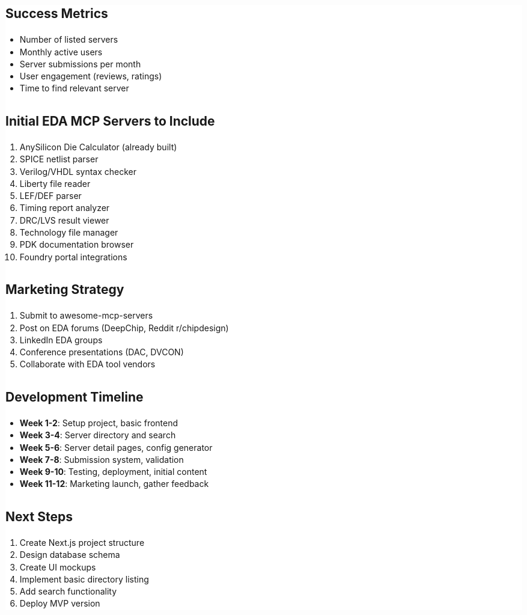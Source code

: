 ## Success Metrics
- Number of listed servers
- Monthly active users
- Server submissions per month
- User engagement (reviews, ratings)
- Time to find relevant server

## Initial EDA MCP Servers to Include
1. AnySilicon Die Calculator (already built)
2. SPICE netlist parser
3. Verilog/VHDL syntax checker
4. Liberty file reader
5. LEF/DEF parser
6. Timing report analyzer
7. DRC/LVS result viewer
8. Technology file manager
9. PDK documentation browser
10. Foundry portal integrations

## Marketing Strategy
1. Submit to awesome-mcp-servers
2. Post on EDA forums (DeepChip, Reddit r/chipdesign)
3. LinkedIn EDA groups
4. Conference presentations (DAC, DVCON)
5. Collaborate with EDA tool vendors

## Development Timeline
- **Week 1-2**: Setup project, basic frontend
- **Week 3-4**: Server directory and search
- **Week 5-6**: Server detail pages, config generator
- **Week 7-8**: Submission system, validation
- **Week 9-10**: Testing, deployment, initial content
- **Week 11-12**: Marketing launch, gather feedback

## Next Steps
1. Create Next.js project structure
2. Design database schema
3. Create UI mockups
4. Implement basic directory listing
5. Add search functionality
6. Deploy MVP version